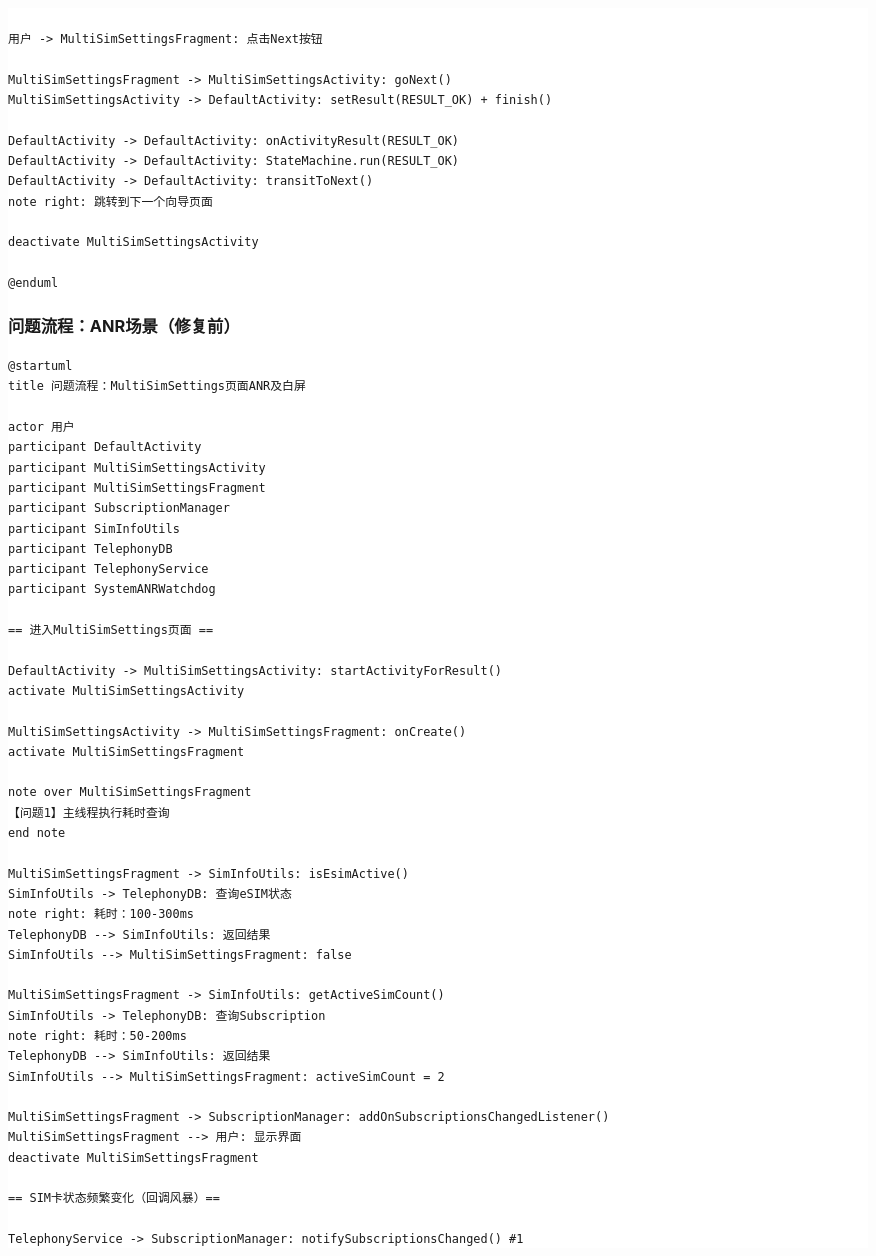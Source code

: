 ```plantuml

用户 -> MultiSimSettingsFragment: 点击Next按钮

MultiSimSettingsFragment -> MultiSimSettingsActivity: goNext()
MultiSimSettingsActivity -> DefaultActivity: setResult(RESULT_OK) + finish()

DefaultActivity -> DefaultActivity: onActivityResult(RESULT_OK)
DefaultActivity -> DefaultActivity: StateMachine.run(RESULT_OK)
DefaultActivity -> DefaultActivity: transitToNext()
note right: 跳转到下一个向导页面

deactivate MultiSimSettingsActivity

@enduml
```

### 问题流程：ANR场景（修复前）

```plantuml
@startuml
title 问题流程：MultiSimSettings页面ANR及白屏

actor 用户
participant DefaultActivity
participant MultiSimSettingsActivity
participant MultiSimSettingsFragment
participant SubscriptionManager
participant SimInfoUtils
participant TelephonyDB
participant TelephonyService
participant SystemANRWatchdog

== 进入MultiSimSettings页面 ==

DefaultActivity -> MultiSimSettingsActivity: startActivityForResult()
activate MultiSimSettingsActivity

MultiSimSettingsActivity -> MultiSimSettingsFragment: onCreate()
activate MultiSimSettingsFragment

note over MultiSimSettingsFragment
【问题1】主线程执行耗时查询
end note

MultiSimSettingsFragment -> SimInfoUtils: isEsimActive()
SimInfoUtils -> TelephonyDB: 查询eSIM状态
note right: 耗时：100-300ms
TelephonyDB --> SimInfoUtils: 返回结果
SimInfoUtils --> MultiSimSettingsFragment: false

MultiSimSettingsFragment -> SimInfoUtils: getActiveSimCount()
SimInfoUtils -> TelephonyDB: 查询Subscription
note right: 耗时：50-200ms
TelephonyDB --> SimInfoUtils: 返回结果
SimInfoUtils --> MultiSimSettingsFragment: activeSimCount = 2

MultiSimSettingsFragment -> SubscriptionManager: addOnSubscriptionsChangedListener()
MultiSimSettingsFragment --> 用户: 显示界面
deactivate MultiSimSettingsFragment

== SIM卡状态频繁变化（回调风暴）==

TelephonyService -> SubscriptionManager: notifySubscriptionsChanged() #1
```